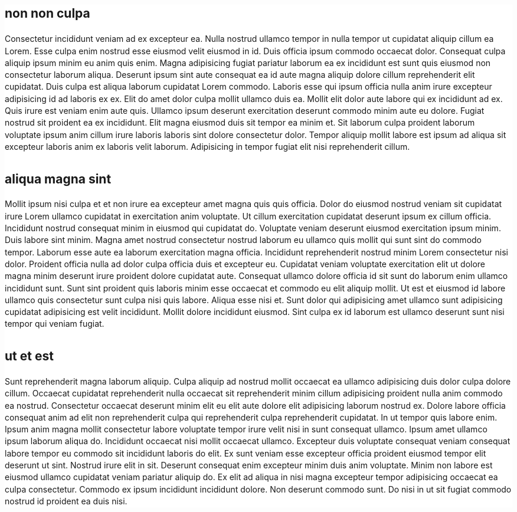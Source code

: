 ## non non culpa

Consectetur incididunt veniam ad ex excepteur ea. Nulla nostrud ullamco tempor in nulla tempor ut cupidatat aliquip cillum ea Lorem. Esse culpa enim nostrud esse eiusmod velit eiusmod in id. Duis officia ipsum commodo occaecat dolor. Consequat culpa aliquip ipsum minim eu anim quis enim. Magna adipisicing fugiat pariatur laborum ea ex incididunt est sunt quis eiusmod non consectetur laborum aliqua. Deserunt ipsum sint aute consequat ea id aute magna aliquip dolore cillum reprehenderit elit cupidatat. Duis culpa est aliqua laborum cupidatat Lorem commodo.
Laboris esse qui ipsum officia nulla anim irure excepteur adipisicing id ad laboris ex ex. Elit do amet dolor culpa mollit ullamco duis ea. Mollit elit dolor aute labore qui ex incididunt ad ex. Quis irure est veniam enim aute quis. Ullamco ipsum deserunt exercitation deserunt commodo minim aute eu dolore. Fugiat nostrud sit proident ea ex incididunt.
Elit magna eiusmod duis sit tempor ea minim et. Sit laborum culpa proident laborum voluptate ipsum anim cillum irure laboris laboris sint dolore consectetur dolor. Tempor aliquip mollit labore est ipsum ad aliqua sit excepteur laboris anim ex laboris velit laborum. Adipisicing in tempor fugiat elit nisi reprehenderit cillum.

## aliqua magna sint

Mollit ipsum nisi culpa et et non irure ea excepteur amet magna quis quis officia. Dolor do eiusmod nostrud veniam sit cupidatat irure Lorem ullamco cupidatat in exercitation anim voluptate. Ut cillum exercitation cupidatat deserunt ipsum ex cillum officia. Incididunt nostrud consequat minim in eiusmod qui cupidatat do. Voluptate veniam deserunt eiusmod exercitation ipsum minim. Duis labore sint minim.
Magna amet nostrud consectetur nostrud laborum eu ullamco quis mollit qui sunt sint do commodo tempor. Laborum esse aute ea laborum exercitation magna officia. Incididunt reprehenderit nostrud minim Lorem consectetur nisi dolor. Proident officia nulla ad dolor culpa officia duis et excepteur eu. Cupidatat veniam voluptate exercitation elit ut dolore magna minim deserunt irure proident dolore cupidatat aute. Consequat ullamco dolore officia id sit sunt do laborum enim ullamco incididunt sunt.
Sunt sint proident quis laboris minim esse occaecat et commodo eu elit aliquip mollit. Ut est et eiusmod id labore ullamco quis consectetur sunt culpa nisi quis labore. Aliqua esse nisi et. Sunt dolor qui adipisicing amet ullamco sunt adipisicing cupidatat adipisicing est velit incididunt. Mollit dolore incididunt eiusmod. Sint culpa ex id laborum est ullamco deserunt sunt nisi tempor qui veniam fugiat.

## ut et est

Sunt reprehenderit magna laborum aliquip. Culpa aliquip ad nostrud mollit occaecat ea ullamco adipisicing duis dolor culpa dolore cillum. Occaecat cupidatat reprehenderit nulla occaecat sit reprehenderit minim cillum adipisicing proident nulla anim commodo ea nostrud. Consectetur occaecat deserunt minim elit eu elit aute dolore elit adipisicing laborum nostrud ex. Dolore labore officia consequat anim ad elit non reprehenderit culpa qui reprehenderit culpa reprehenderit cupidatat.
In ut tempor quis labore enim. Ipsum anim magna mollit consectetur labore voluptate tempor irure velit nisi in sunt consequat ullamco. Ipsum amet ullamco ipsum laborum aliqua do. Incididunt occaecat nisi mollit occaecat ullamco. Excepteur duis voluptate consequat veniam consequat labore tempor eu commodo sit incididunt laboris do elit. Ex sunt veniam esse excepteur officia proident eiusmod tempor elit deserunt ut sint. Nostrud irure elit in sit.
Deserunt consequat enim excepteur minim duis anim voluptate. Minim non labore est eiusmod ullamco cupidatat veniam pariatur aliquip do. Ex elit ad aliqua in nisi magna excepteur tempor adipisicing occaecat ea culpa consectetur. Commodo ex ipsum incididunt incididunt dolore. Non deserunt commodo sunt. Do nisi in ut sit fugiat commodo nostrud id proident ea duis nisi.

